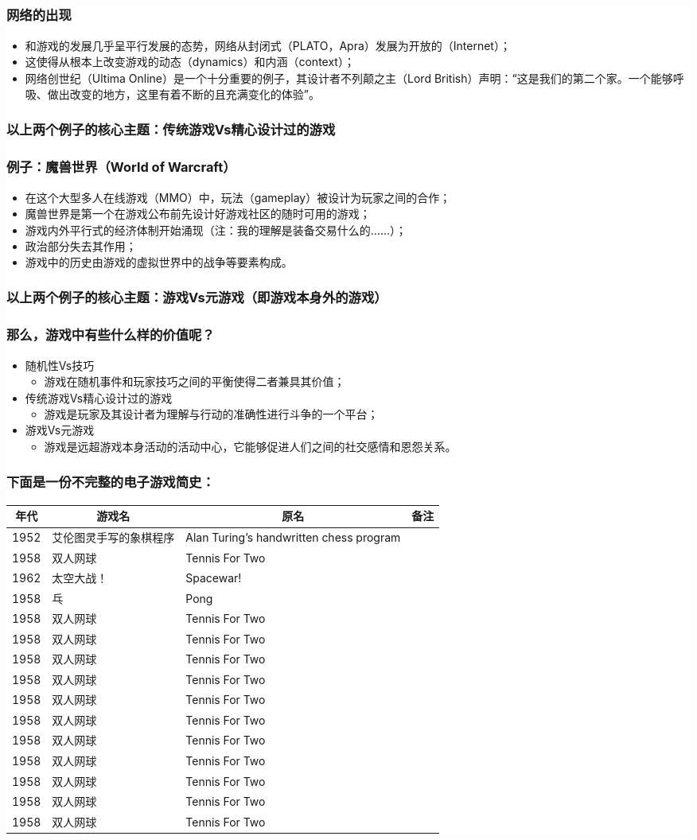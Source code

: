 ### 网络的出现
+ 和游戏的发展几乎呈平行发展的态势，网络从封闭式（PLATO，Apra）发展为开放的（Internet）；
+ 这使得从根本上改变游戏的动态（dynamics）和内涵（context）；
+ 网络创世纪（Ultima Online）是一个十分重要的例子，其设计者不列颠之主（Lord British）声明：“这是我们的第二个家。一个能够呼吸、做出改变的地方，这里有着不断的且充满变化的体验”。

### 以上两个例子的核心主题：传统游戏Vs精心设计过的游戏

### 例子：魔兽世界（World of Warcraft）
+ 在这个大型多人在线游戏（MMO）中，玩法（gameplay）被设计为玩家之间的合作；
+ 魔兽世界是第一个在游戏公布前先设计好游戏社区的随时可用的游戏；
+ 游戏内外平行式的经济体制开始涌现（注：我的理解是装备交易什么的……）；
+ 政治部分失去其作用；
+ 游戏中的历史由游戏的虚拟世界中的战争等要素构成。

### 以上两个例子的核心主题：游戏Vs元游戏（即游戏本身外的游戏）

### 那么，游戏中有些什么样的价值呢？
+ 随机性Vs技巧
 	+ 游戏在随机事件和玩家技巧之间的平衡使得二者兼具其价值；
+ 传统游戏Vs精心设计过的游戏
	+ 游戏是玩家及其设计者为理解与行动的准确性进行斗争的一个平台；
+ 游戏Vs元游戏
	+ 游戏是远超游戏本身活动的活动中心，它能够促进人们之间的社交感情和恩怨关系。

### 下面是一份不完整的电子游戏简史：
|    年代     |         游戏名       |                   原名                   |    备注 |
| ---------  | ------------------- | ---                                     |----|
|    1952    |  艾伦图灵手写的象棋程序 | Alan Turing’s handwritten chess program |
|    1958    |  双人网球             | Tennis For Two                          |
|    1962    |  太空大战！           | Spacewar!                               |
|    1958    |  乓                  | Pong                                    |
|    1958    |  双人网球             | Tennis For Two                          |
|    1958    |  双人网球             | Tennis For Two                          |
|    1958    |  双人网球             | Tennis For Two                          |
|    1958    |  双人网球             | Tennis For Two                          |
|    1958    |  双人网球             | Tennis For Two                          |
|    1958    |  双人网球             | Tennis For Two                          |
|    1958    |  双人网球             | Tennis For Two                          |
|    1958    |  双人网球             | Tennis For Two                          |
|    1958    |  双人网球             | Tennis For Two                          |
|    1958    |  双人网球             | Tennis For Two                          |
|    1958    |  双人网球             | Tennis For Two                          |



